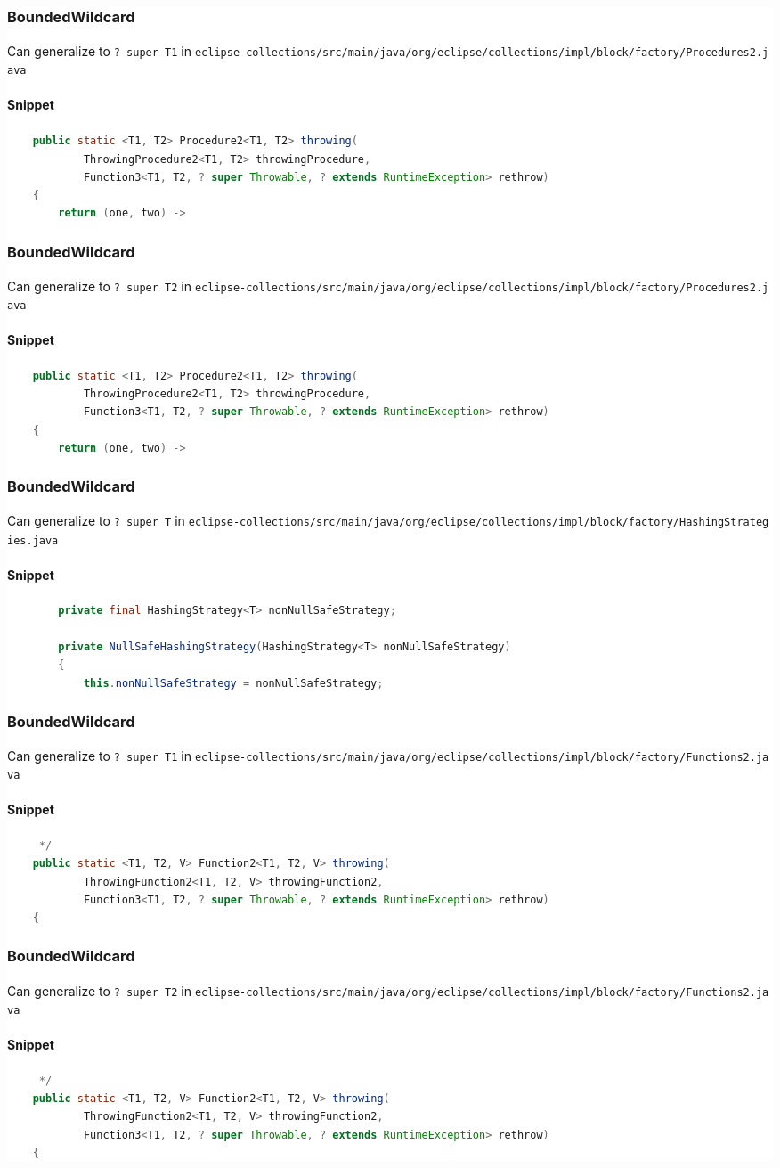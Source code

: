 ### BoundedWildcard
Can generalize to `? super T1`
in `eclipse-collections/src/main/java/org/eclipse/collections/impl/block/factory/Procedures2.java`
#### Snippet
```java
    public static <T1, T2> Procedure2<T1, T2> throwing(
            ThrowingProcedure2<T1, T2> throwingProcedure,
            Function3<T1, T2, ? super Throwable, ? extends RuntimeException> rethrow)
    {
        return (one, two) ->
```

### BoundedWildcard
Can generalize to `? super T2`
in `eclipse-collections/src/main/java/org/eclipse/collections/impl/block/factory/Procedures2.java`
#### Snippet
```java
    public static <T1, T2> Procedure2<T1, T2> throwing(
            ThrowingProcedure2<T1, T2> throwingProcedure,
            Function3<T1, T2, ? super Throwable, ? extends RuntimeException> rethrow)
    {
        return (one, two) ->
```

### BoundedWildcard
Can generalize to `? super T`
in `eclipse-collections/src/main/java/org/eclipse/collections/impl/block/factory/HashingStrategies.java`
#### Snippet
```java
        private final HashingStrategy<T> nonNullSafeStrategy;

        private NullSafeHashingStrategy(HashingStrategy<T> nonNullSafeStrategy)
        {
            this.nonNullSafeStrategy = nonNullSafeStrategy;
```

### BoundedWildcard
Can generalize to `? super T1`
in `eclipse-collections/src/main/java/org/eclipse/collections/impl/block/factory/Functions2.java`
#### Snippet
```java
     */
    public static <T1, T2, V> Function2<T1, T2, V> throwing(
            ThrowingFunction2<T1, T2, V> throwingFunction2,
            Function3<T1, T2, ? super Throwable, ? extends RuntimeException> rethrow)
    {
```

### BoundedWildcard
Can generalize to `? super T2`
in `eclipse-collections/src/main/java/org/eclipse/collections/impl/block/factory/Functions2.java`
#### Snippet
```java
     */
    public static <T1, T2, V> Function2<T1, T2, V> throwing(
            ThrowingFunction2<T1, T2, V> throwingFunction2,
            Function3<T1, T2, ? super Throwable, ? extends RuntimeException> rethrow)
    {
```
